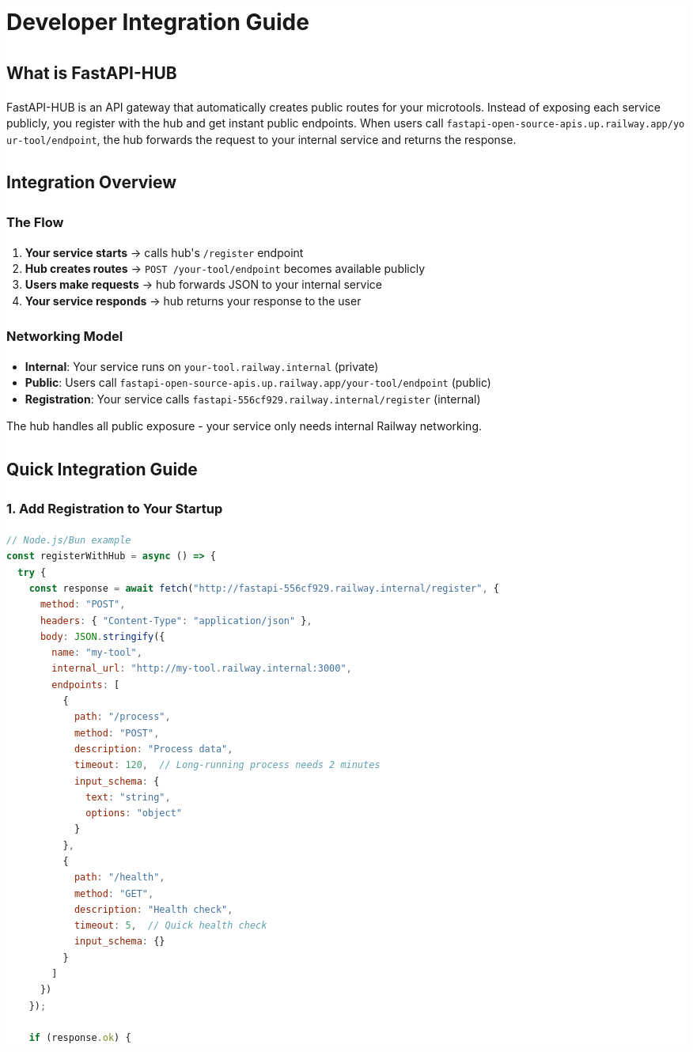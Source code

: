 # Developer Integration Guide

## What is FastAPI-HUB

FastAPI-HUB is an API gateway that automatically creates public routes for your microtools. Instead of exposing each service publicly, you register with the hub and get instant public endpoints. When users call `fastapi-open-source-apis.up.railway.app/your-tool/endpoint`, the hub forwards the request to your internal service and returns the response.

## Integration Overview

### The Flow
1. **Your service starts** → calls hub's `/register` endpoint
2. **Hub creates routes** → `POST /your-tool/endpoint` becomes available publicly
3. **Users make requests** → hub forwards JSON to your internal service
4. **Your service responds** → hub returns your response to the user

### Networking Model
- **Internal**: Your service runs on `your-tool.railway.internal` (private)
- **Public**: Users call `fastapi-open-source-apis.up.railway.app/your-tool/endpoint` (public)
- **Registration**: Your service calls `fastapi-556cf929.railway.internal/register` (internal)

The hub handles all public exposure - your service only needs internal Railway networking.

## Quick Integration Guide

### 1. Add Registration to Your Startup

```javascript
// Node.js/Bun example
const registerWithHub = async () => {
  try {
    const response = await fetch("http://fastapi-556cf929.railway.internal/register", {
      method: "POST",
      headers: { "Content-Type": "application/json" },
      body: JSON.stringify({
        name: "my-tool",
        internal_url: "http://my-tool.railway.internal:3000",
        endpoints: [
          {
            path: "/process",
            method: "POST",
            description: "Process data",
            timeout: 120,  // Long-running process needs 2 minutes
            input_schema: {
              text: "string",
              options: "object"
            }
          },
          {
            path: "/health",
            method: "GET", 
            description: "Health check",
            timeout: 5,  // Quick health check
            input_schema: {}
          }
        ]
      })
    });
    
    if (response.ok) {
```